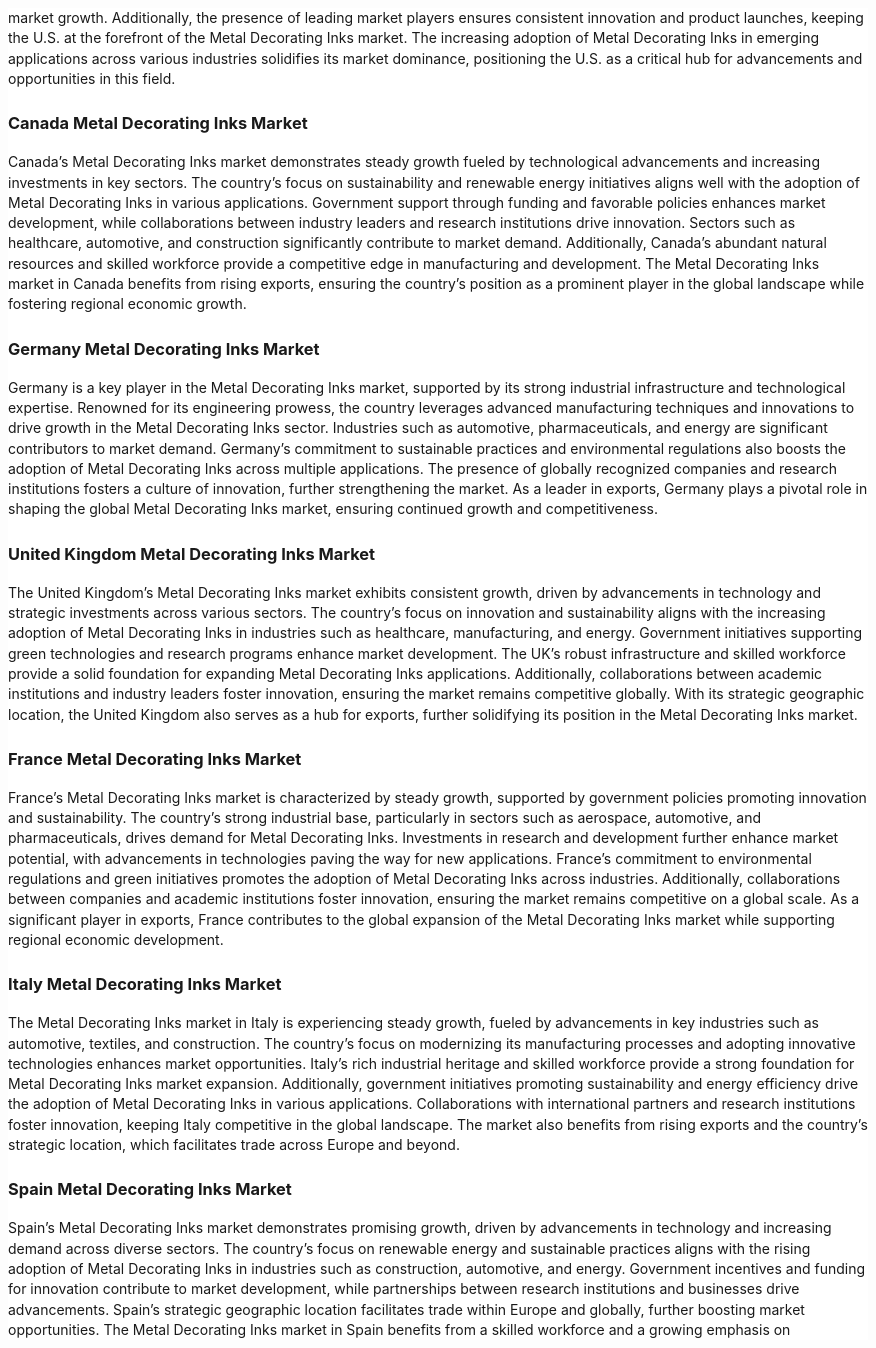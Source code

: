 market growth. Additionally, the presence of leading market players ensures consistent innovation and product launches, keeping the U.S. at the forefront of the Metal Decorating Inks market. The increasing adoption of Metal Decorating Inks in emerging applications across various industries solidifies its market dominance, positioning the U.S. as a critical hub for advancements and opportunities in this field.</p><h3>Canada Metal Decorating Inks Market</h3><p>Canada&rsquo;s Metal Decorating Inks market demonstrates steady growth fueled by technological advancements and increasing investments in key sectors. The country&rsquo;s focus on sustainability and renewable energy initiatives aligns well with the adoption of Metal Decorating Inks in various applications. Government support through funding and favorable policies enhances market development, while collaborations between industry leaders and research institutions drive innovation. Sectors such as healthcare, automotive, and construction significantly contribute to market demand. Additionally, Canada&rsquo;s abundant natural resources and skilled workforce provide a competitive edge in manufacturing and development. The Metal Decorating Inks market in Canada benefits from rising exports, ensuring the country&rsquo;s position as a prominent player in the global landscape while fostering regional economic growth.</p><h3>Germany Metal Decorating Inks Market</h3><p>Germany is a key player in the Metal Decorating Inks market, supported by its strong industrial infrastructure and technological expertise. Renowned for its engineering prowess, the country leverages advanced manufacturing techniques and innovations to drive growth in the Metal Decorating Inks sector. Industries such as automotive, pharmaceuticals, and energy are significant contributors to market demand. Germany&rsquo;s commitment to sustainable practices and environmental regulations also boosts the adoption of Metal Decorating Inks across multiple applications. The presence of globally recognized companies and research institutions fosters a culture of innovation, further strengthening the market. As a leader in exports, Germany plays a pivotal role in shaping the global Metal Decorating Inks market, ensuring continued growth and competitiveness.</p><h3>United Kingdom Metal Decorating Inks Market</h3><p>The United Kingdom&rsquo;s Metal Decorating Inks market exhibits consistent growth, driven by advancements in technology and strategic investments across various sectors. The country&rsquo;s focus on innovation and sustainability aligns with the increasing adoption of Metal Decorating Inks in industries such as healthcare, manufacturing, and energy. Government initiatives supporting green technologies and research programs enhance market development. The UK&rsquo;s robust infrastructure and skilled workforce provide a solid foundation for expanding Metal Decorating Inks applications. Additionally, collaborations between academic institutions and industry leaders foster innovation, ensuring the market remains competitive globally. With its strategic geographic location, the United Kingdom also serves as a hub for exports, further solidifying its position in the Metal Decorating Inks market.</p><h3>France Metal Decorating Inks Market</h3><p>France&rsquo;s Metal Decorating Inks market is characterized by steady growth, supported by government policies promoting innovation and sustainability. The country&rsquo;s strong industrial base, particularly in sectors such as aerospace, automotive, and pharmaceuticals, drives demand for Metal Decorating Inks. Investments in research and development further enhance market potential, with advancements in technologies paving the way for new applications. France&rsquo;s commitment to environmental regulations and green initiatives promotes the adoption of Metal Decorating Inks across industries. Additionally, collaborations between companies and academic institutions foster innovation, ensuring the market remains competitive on a global scale. As a significant player in exports, France contributes to the global expansion of the Metal Decorating Inks market while supporting regional economic development.</p><h3>Italy Metal Decorating Inks Market</h3><p>The Metal Decorating Inks market in Italy is experiencing steady growth, fueled by advancements in key industries such as automotive, textiles, and construction. The country&rsquo;s focus on modernizing its manufacturing processes and adopting innovative technologies enhances market opportunities. Italy&rsquo;s rich industrial heritage and skilled workforce provide a strong foundation for Metal Decorating Inks market expansion. Additionally, government initiatives promoting sustainability and energy efficiency drive the adoption of Metal Decorating Inks in various applications. Collaborations with international partners and research institutions foster innovation, keeping Italy competitive in the global landscape. The market also benefits from rising exports and the country&rsquo;s strategic location, which facilitates trade across Europe and beyond.</p><h3>Spain Metal Decorating Inks Market</h3><p>Spain&rsquo;s Metal Decorating Inks market demonstrates promising growth, driven by advancements in technology and increasing demand across diverse sectors. The country&rsquo;s focus on renewable energy and sustainable practices aligns with the rising adoption of Metal Decorating Inks in industries such as construction, automotive, and energy. Government incentives and funding for innovation contribute to market development, while partnerships between research institutions and businesses drive advancements. Spain&rsquo;s strategic geographic location facilitates trade within Europe and globally, further boosting market opportunities. The Metal Decorating Inks market in Spain benefits from a skilled workforce and a growing emphasis on